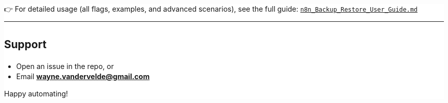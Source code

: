 👉 For detailed usage (all flags, examples, and advanced scenarios), see the full guide: [`n8n_Backup_Restore_User_Guide.md`](./n8n_Backup_Restore_User_Guide.md)

---

## Support

- Open an issue in the repo, or  
- Email **wayne.vandervelde@gmail.com**

Happy automating!
